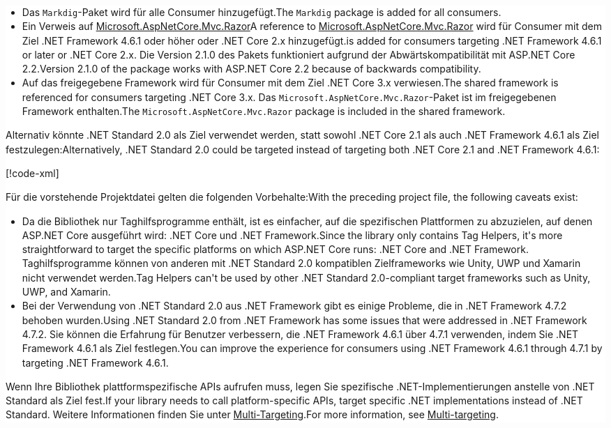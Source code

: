 * <span data-ttu-id="fcdbe-198">Das `Markdig`-Paket wird für alle Consumer hinzugefügt.</span><span class="sxs-lookup"><span data-stu-id="fcdbe-198">The `Markdig` package is added for all consumers.</span></span>
* <span data-ttu-id="fcdbe-199">Ein Verweis auf [Microsoft.AspNetCore.Mvc.Razor](https://www.nuget.org/packages/Microsoft.AspNetCore.Mvc.Razor)</span><span class="sxs-lookup"><span data-stu-id="fcdbe-199">A reference to [Microsoft.AspNetCore.Mvc.Razor](https://www.nuget.org/packages/Microsoft.AspNetCore.Mvc.Razor)</span></span> <span data-ttu-id="fcdbe-200">wird für Consumer mit dem Ziel .NET Framework 4.6.1 oder höher oder .NET Core 2.x hinzugefügt.</span><span class="sxs-lookup"><span data-stu-id="fcdbe-200">is added for consumers targeting .NET Framework 4.6.1 or later or .NET Core 2.x.</span></span> <span data-ttu-id="fcdbe-201">Die Version 2.1.0 des Pakets funktioniert aufgrund der Abwärtskompatibilität mit ASP.NET Core 2.2.</span><span class="sxs-lookup"><span data-stu-id="fcdbe-201">Version 2.1.0 of the package works with ASP.NET Core 2.2 because of backwards compatibility.</span></span>
* <span data-ttu-id="fcdbe-202">Auf das freigegebene Framework wird für Consumer mit dem Ziel .NET Core 3.x verwiesen.</span><span class="sxs-lookup"><span data-stu-id="fcdbe-202">The shared framework is referenced for consumers targeting .NET Core 3.x.</span></span> <span data-ttu-id="fcdbe-203">Das `Microsoft.AspNetCore.Mvc.Razor`-Paket ist im freigegebenen Framework enthalten.</span><span class="sxs-lookup"><span data-stu-id="fcdbe-203">The `Microsoft.AspNetCore.Mvc.Razor` package is included in the shared framework.</span></span>

<span data-ttu-id="fcdbe-204">Alternativ könnte .NET Standard 2.0 als Ziel verwendet werden, statt sowohl .NET Core 2.1 als auch .NET Framework 4.6.1 als Ziel festzulegen:</span><span class="sxs-lookup"><span data-stu-id="fcdbe-204">Alternatively, .NET Standard 2.0 could be targeted instead of targeting both .NET Core 2.1 and .NET Framework 4.6.1:</span></span>

[!code-xml[](target-aspnetcore/samples/multi-tfm/alternative-tag-helpers-library.csproj?highlight=4)]

<span data-ttu-id="fcdbe-205">Für die vorstehende Projektdatei gelten die folgenden Vorbehalte:</span><span class="sxs-lookup"><span data-stu-id="fcdbe-205">With the preceding project file, the following caveats exist:</span></span>

* <span data-ttu-id="fcdbe-206">Da die Bibliothek nur Taghilfsprogramme enthält, ist es einfacher, auf die spezifischen Plattformen zu abzuzielen, auf denen ASP.NET Core ausgeführt wird: .NET Core und .NET Framework.</span><span class="sxs-lookup"><span data-stu-id="fcdbe-206">Since the library only contains Tag Helpers, it's more straightforward to target the specific platforms on which ASP.NET Core runs: .NET Core and .NET Framework.</span></span> <span data-ttu-id="fcdbe-207">Taghilfsprogramme können von anderen mit .NET Standard 2.0 kompatiblen Zielframeworks wie Unity, UWP und Xamarin nicht verwendet werden.</span><span class="sxs-lookup"><span data-stu-id="fcdbe-207">Tag Helpers can't be used by other .NET Standard 2.0-compliant target frameworks such as Unity, UWP, and Xamarin.</span></span>
* <span data-ttu-id="fcdbe-208">Bei der Verwendung von .NET Standard 2.0 aus .NET Framework gibt es einige Probleme, die in .NET Framework 4.7.2 behoben wurden.</span><span class="sxs-lookup"><span data-stu-id="fcdbe-208">Using .NET Standard 2.0 from .NET Framework has some issues that were addressed in .NET Framework 4.7.2.</span></span> <span data-ttu-id="fcdbe-209">Sie können die Erfahrung für Benutzer verbessern, die .NET Framework 4.6.1 über 4.7.1 verwenden, indem Sie .NET Framework 4.6.1 als Ziel festlegen.</span><span class="sxs-lookup"><span data-stu-id="fcdbe-209">You can improve the experience for consumers using .NET Framework 4.6.1 through 4.7.1 by targeting .NET Framework 4.6.1.</span></span>

<span data-ttu-id="fcdbe-210">Wenn Ihre Bibliothek plattformspezifische APIs aufrufen muss, legen Sie spezifische .NET-Implementierungen anstelle von .NET Standard als Ziel fest.</span><span class="sxs-lookup"><span data-stu-id="fcdbe-210">If your library needs to call platform-specific APIs, target specific .NET implementations instead of .NET Standard.</span></span> <span data-ttu-id="fcdbe-211">Weitere Informationen finden Sie unter [Multi-Targeting](/dotnet/standard/library-guidance/cross-platform-targeting#multi-targeting).</span><span class="sxs-lookup"><span data-stu-id="fcdbe-211">For more information, see [Multi-targeting](/dotnet/standard/library-guidance/cross-platform-targeting#multi-targeting).</span></span>
